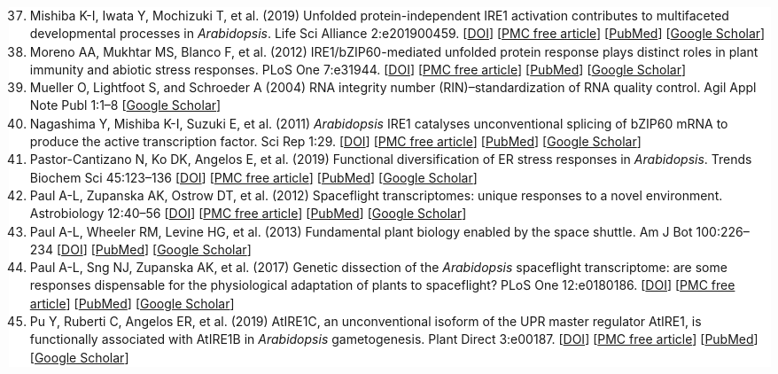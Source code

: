 37.  Mishiba K-I, Iwata Y, Mochizuki T, et al. (2019) Unfolded protein-independent IRE1 activation contributes to multifaceted developmental processes in _Arabidopsis_. Life Sci Alliance 2:e201900459. \[[DOI](https://doi.org/10.26508/lsa.201900459)\] \[[PMC free article](https://www.ncbi.nlm.nih.gov/articles/PMC6788458/)\] \[[PubMed](https://pubmed.ncbi.nlm.nih.gov/31601623/)\] \[[Google Scholar](https://scholar.google.com/scholar_lookup?journal=Life%20Sci%20Alliance&title=Unfolded%20protein-independent%20IRE1%20activation%20contributes%20to%20multifaceted%20developmental%20processes%20in%20Arabidopsis&volume=2&publication_year=2019&pages=e201900459&pmid=31601623&doi=10.26508/lsa.201900459&)\]
38.  Moreno AA, Mukhtar MS, Blanco F, et al. (2012) IRE1/bZIP60-mediated unfolded protein response plays distinct roles in plant immunity and abiotic stress responses. PLoS One 7:e31944. \[[DOI](https://doi.org/10.1371/journal.pone.0031944)\] \[[PMC free article](https://www.ncbi.nlm.nih.gov/articles/PMC3281089/)\] \[[PubMed](https://pubmed.ncbi.nlm.nih.gov/22359644/)\] \[[Google Scholar](https://scholar.google.com/scholar_lookup?journal=PLoS%20One&title=IRE1/bZIP60-mediated%20unfolded%20protein%20response%20plays%20distinct%20roles%20in%20plant%20immunity%20and%20abiotic%20stress%20responses&volume=7&publication_year=2012&pages=e31944&pmid=22359644&doi=10.1371/journal.pone.0031944&)\]
39.  Mueller O, Lightfoot S, and Schroeder A (2004) RNA integrity number (RIN)–standardization of RNA quality control. Agil Appl Note Publ 1:1–8 \[[Google Scholar](https://scholar.google.com/scholar_lookup?journal=Agil%20Appl%20Note%20Publ&title=RNA%20integrity%20number%20\(RIN\)%E2%80%93standardization%20of%20RNA%20quality%20control&volume=1&publication_year=2004&pages=1-8&)\]
40.  Nagashima Y, Mishiba K-I, Suzuki E, et al. (2011) _Arabidopsis_ IRE1 catalyses unconventional splicing of bZIP60 mRNA to produce the active transcription factor. Sci Rep 1:29. \[[DOI](https://doi.org/10.1038/srep00029)\] \[[PMC free article](https://www.ncbi.nlm.nih.gov/articles/PMC3216516/)\] \[[PubMed](https://pubmed.ncbi.nlm.nih.gov/22355548/)\] \[[Google Scholar](https://scholar.google.com/scholar_lookup?journal=Sci%20Rep&title=Arabidopsis%20IRE1%20catalyses%20unconventional%20splicing%20of%20bZIP60%20mRNA%20to%20produce%20the%20active%20transcription%20factor&volume=1&publication_year=2011&pages=29&pmid=22355548&doi=10.1038/srep00029&)\]
41.  Pastor-Cantizano N, Ko DK, Angelos E, et al. (2019) Functional diversification of ER stress responses in _Arabidopsis_. Trends Biochem Sci 45:123–136 \[[DOI](https://doi.org/10.1016/j.tibs.2019.10.008)\] \[[PMC free article](https://www.ncbi.nlm.nih.gov/articles/PMC6980780/)\] \[[PubMed](https://pubmed.ncbi.nlm.nih.gov/31753702/)\] \[[Google Scholar](https://scholar.google.com/scholar_lookup?journal=Trends%20Biochem%20Sci&title=Functional%20diversification%20of%20ER%20stress%20responses%20in%20Arabidopsis&volume=45&publication_year=2019&pages=123-136&pmid=31753702&doi=10.1016/j.tibs.2019.10.008&)\]
42.  Paul A-L, Zupanska AK, Ostrow DT, et al. (2012) Spaceflight transcriptomes: unique responses to a novel environment. Astrobiology 12:40–56 \[[DOI](https://doi.org/10.1089/ast.2011.0696)\] \[[PMC free article](https://www.ncbi.nlm.nih.gov/articles/PMC3264962/)\] \[[PubMed](https://pubmed.ncbi.nlm.nih.gov/22221117/)\] \[[Google Scholar](https://scholar.google.com/scholar_lookup?journal=Astrobiology&title=Spaceflight%20transcriptomes:%20unique%20responses%20to%20a%20novel%20environment&volume=12&publication_year=2012&pages=40-56&pmid=22221117&doi=10.1089/ast.2011.0696&)\]
43.  Paul A-L, Wheeler RM, Levine HG, et al. (2013) Fundamental plant biology enabled by the space shuttle. Am J Bot 100:226–234 \[[DOI](https://doi.org/10.3732/ajb.1200338)\] \[[PubMed](https://pubmed.ncbi.nlm.nih.gov/23281389/)\] \[[Google Scholar](https://scholar.google.com/scholar_lookup?journal=Am%20J%20Bot&title=Fundamental%20plant%20biology%20enabled%20by%20the%20space%20shuttle&volume=100&publication_year=2013&pages=226-234&pmid=23281389&doi=10.3732/ajb.1200338&)\]
44.  Paul A-L, Sng NJ, Zupanska AK, et al. (2017) Genetic dissection of the _Arabidopsis_ spaceflight transcriptome: are some responses dispensable for the physiological adaptation of plants to spaceflight? PLoS One 12:e0180186. \[[DOI](https://doi.org/10.1371/journal.pone.0180186)\] \[[PMC free article](https://www.ncbi.nlm.nih.gov/articles/PMC5491145/)\] \[[PubMed](https://pubmed.ncbi.nlm.nih.gov/28662188/)\] \[[Google Scholar](https://scholar.google.com/scholar_lookup?journal=PLoS%20One&title=Genetic%20dissection%20of%20the%20Arabidopsis%20spaceflight%20transcriptome:%20are%20some%20responses%20dispensable%20for%20the%20physiological%20adaptation%20of%20plants%20to%20spaceflight?&volume=12&publication_year=2017&pages=e0180186&pmid=28662188&doi=10.1371/journal.pone.0180186&)\]
45.  Pu Y, Ruberti C, Angelos ER, et al. (2019) AtIRE1C, an unconventional isoform of the UPR master regulator AtIRE1, is functionally associated with AtIRE1B in _Arabidopsis_ gametogenesis. Plant Direct 3:e00187. \[[DOI](https://doi.org/10.1002/pld3.187)\] \[[PMC free article](https://www.ncbi.nlm.nih.gov/articles/PMC6883098/)\] \[[PubMed](https://pubmed.ncbi.nlm.nih.gov/31799493/)\] \[[Google Scholar](https://scholar.google.com/scholar_lookup?journal=Plant%20Direct&title=AtIRE1C,%20an%20unconventional%20isoform%20of%20the%20UPR%20master%20regulator%20AtIRE1,%20is%20functionally%20associated%20with%20AtIRE1B%20in%20Arabidopsis%20gametogenesis&volume=3&publication_year=2019&pages=e00187&pmid=31799493&doi=10.1002/pld3.187&)\]